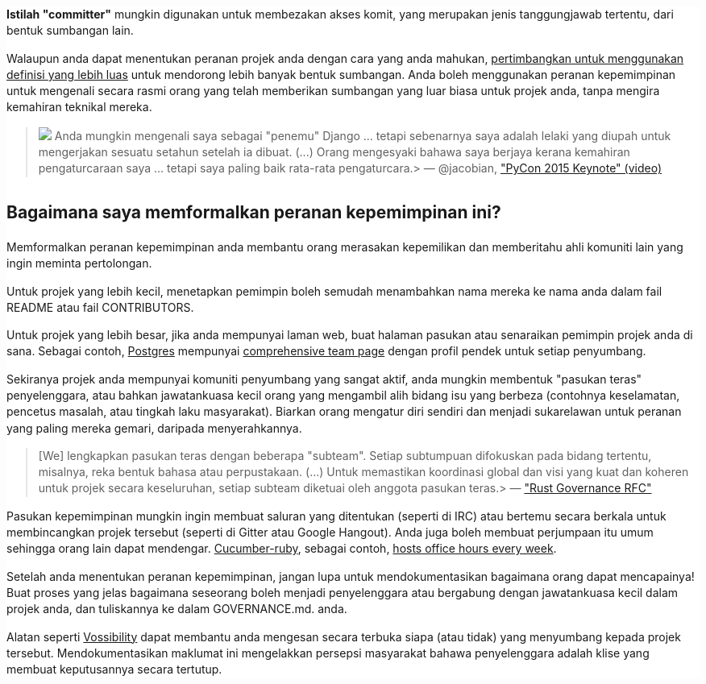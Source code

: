 **Istilah "committer"** mungkin digunakan untuk membezakan akses komit, yang merupakan jenis tanggungjawab tertentu, dari bentuk sumbangan lain.

Walaupun anda dapat menentukan peranan projek anda dengan cara yang anda mahukan, [pertimbangkan untuk menggunakan definisi yang lebih luas](../how-to-contribute/#apa-maksudnya-menyumbang) untuk mendorong lebih banyak bentuk sumbangan. Anda boleh menggunakan peranan kepemimpinan untuk mengenali secara rasmi orang yang telah memberikan sumbangan yang luar biasa untuk projek anda, tanpa mengira kemahiran teknikal mereka.

> ![](https://avatars.githubusercontent.com/jacobian?s=180)
> Anda mungkin mengenali saya sebagai "penemu" Django ... tetapi sebenarnya saya adalah lelaki yang diupah untuk mengerjakan sesuatu setahun setelah ia dibuat. (...) Orang mengesyaki bahawa saya berjaya kerana kemahiran pengaturcaraan saya ... tetapi saya paling baik rata-rata pengaturcara.> — @jacobian, ["PyCon 2015 Keynote" (video)](https://www.youtube.com/watch?v=hIJdFxYlEKE#t=5m0s)

## Bagaimana saya memformalkan peranan kepemimpinan ini?

Memformalkan peranan kepemimpinan anda membantu orang merasakan kepemilikan dan memberitahu ahli komuniti lain yang ingin meminta pertolongan.

Untuk projek yang lebih kecil, menetapkan pemimpin boleh semudah menambahkan nama mereka ke nama anda dalam fail README atau fail CONTRIBUTORS.

Untuk projek yang lebih besar, jika anda mempunyai laman web, buat halaman pasukan atau senaraikan pemimpin projek anda di sana. Sebagai contoh, [Postgres](https://github.com/postgres/postgres/) mempunyai [comprehensive team page](https://www.postgresql.org/community/contributors/) dengan profil pendek untuk setiap penyumbang.

Sekiranya projek anda mempunyai komuniti penyumbang yang sangat aktif, anda mungkin membentuk "pasukan teras" penyelenggara, atau bahkan jawatankuasa kecil orang yang mengambil alih bidang isu yang berbeza (contohnya keselamatan, pencetus masalah, atau tingkah laku masyarakat). Biarkan orang mengatur diri sendiri dan menjadi sukarelawan untuk peranan yang paling mereka gemari, daripada menyerahkannya.

> \[We\] lengkapkan pasukan teras dengan beberapa "subteam". Setiap subtumpuan difokuskan pada bidang tertentu, misalnya, reka bentuk bahasa atau perpustakaan. (...) Untuk memastikan koordinasi global dan visi yang kuat dan koheren untuk projek secara keseluruhan, setiap subteam diketuai oleh anggota pasukan teras.> — ["Rust Governance RFC"](https://github.com/rust-lang/rfcs/blob/HEAD/text/1068-rust-governance.md)

Pasukan kepemimpinan mungkin ingin membuat saluran yang ditentukan (seperti di IRC) atau bertemu secara berkala untuk membincangkan projek tersebut (seperti di Gitter atau Google Hangout). Anda juga boleh membuat perjumpaan itu umum sehingga orang lain dapat mendengar. [Cucumber-ruby](https://github.com/cucumber/cucumber-ruby), sebagai contoh, [hosts office hours every week](https://github.com/cucumber/cucumber-ruby/blob/HEAD/CONTRIBUTING.md#talking-with-other-devs).

Setelah anda menentukan peranan kepemimpinan, jangan lupa untuk mendokumentasikan bagaimana orang dapat mencapainya! Buat proses yang jelas bagaimana seseorang boleh menjadi penyelenggara atau bergabung dengan jawatankuasa kecil dalam projek anda, dan tuliskannya ke dalam GOVERNANCE.md. anda.

Alatan seperti [Vossibility](https://github.com/icecrime/vossibility-stack) dapat membantu anda mengesan secara terbuka siapa (atau tidak) yang menyumbang kepada projek tersebut. Mendokumentasikan maklumat ini mengelakkan persepsi masyarakat bahawa penyelenggara adalah klise yang membuat keputusannya secara tertutup.
